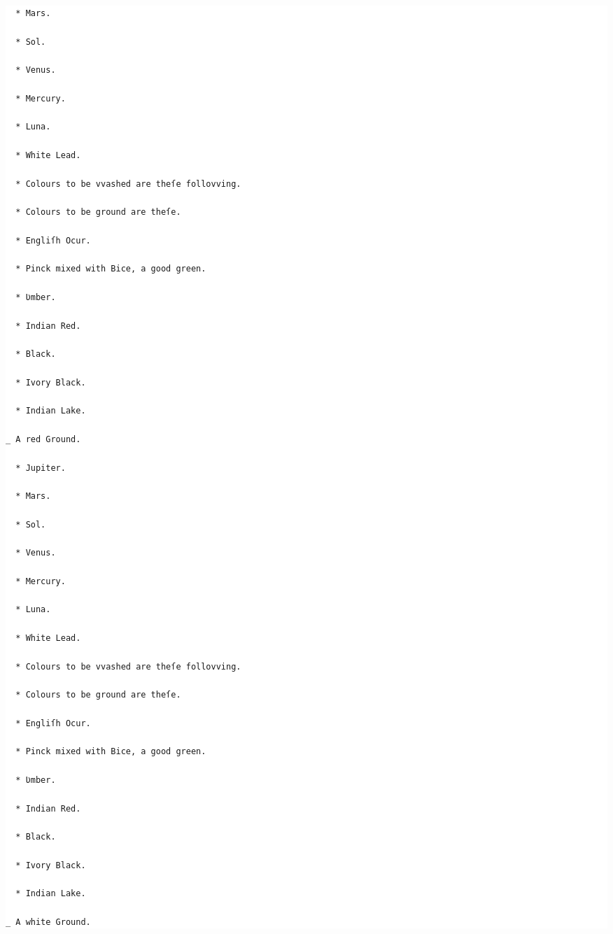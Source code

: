      * Mars.

      * Sol.

      * Venus.

      * Mercury.

      * Luna.

      * White Lead.

      * Colours to be vvashed are theſe follovving.

      * Colours to be ground are theſe.

      * Engliſh Ocur.

      * Pinck mixed with Bice, a good green.

      * Ʋmber.

      * Indian Red.

      * Black.

      * Ivory Black.

      * Indian Lake.

    _ A red Ground.

      * Jupiter.

      * Mars.

      * Sol.

      * Venus.

      * Mercury.

      * Luna.

      * White Lead.

      * Colours to be vvashed are theſe follovving.

      * Colours to be ground are theſe.

      * Engliſh Ocur.

      * Pinck mixed with Bice, a good green.

      * Ʋmber.

      * Indian Red.

      * Black.

      * Ivory Black.

      * Indian Lake.

    _ A white Ground.
